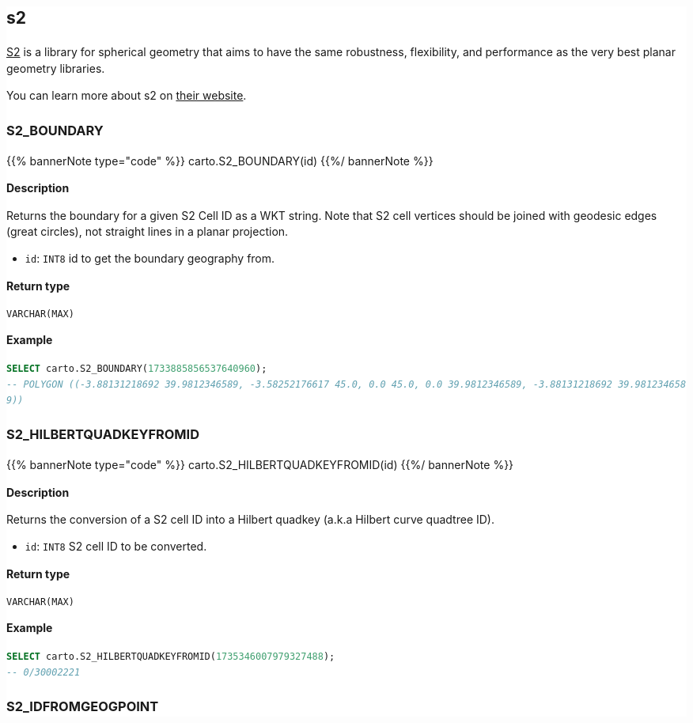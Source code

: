 ## s2

<div class="badges"><div class="core"></div></div>

[S2](https://s2geometry.io/) is a library for spherical geometry that aims to have the same robustness, flexibility, and performance as the very best planar geometry libraries.

You can learn more about s2 on [their website](https://s2geometry.io/about/overview).


### S2_BOUNDARY

{{% bannerNote type="code" %}}
carto.S2_BOUNDARY(id)
{{%/ bannerNote %}}

**Description**

Returns the boundary for a given S2 Cell ID as a WKT string. Note that S2 cell vertices should be joined with geodesic edges (great circles), not straight lines in a planar projection.

* `id`: `INT8` id to get the boundary geography from.

**Return type**

`VARCHAR(MAX)`

**Example**

```sql
SELECT carto.S2_BOUNDARY(1733885856537640960);
-- POLYGON ((-3.88131218692 39.9812346589, -3.58252176617 45.0, 0.0 45.0, 0.0 39.9812346589, -3.88131218692 39.9812346589))
```

### S2_HILBERTQUADKEYFROMID

{{% bannerNote type="code" %}}
carto.S2_HILBERTQUADKEYFROMID(id)
{{%/ bannerNote %}}

**Description**

Returns the conversion of a S2 cell ID into a Hilbert quadkey (a.k.a Hilbert curve quadtree ID).

* `id`: `INT8` S2 cell ID to be converted.

**Return type**

`VARCHAR(MAX)`

**Example**

```sql
SELECT carto.S2_HILBERTQUADKEYFROMID(1735346007979327488);
-- 0/30002221
```

### S2_IDFROMGEOGPOINT
